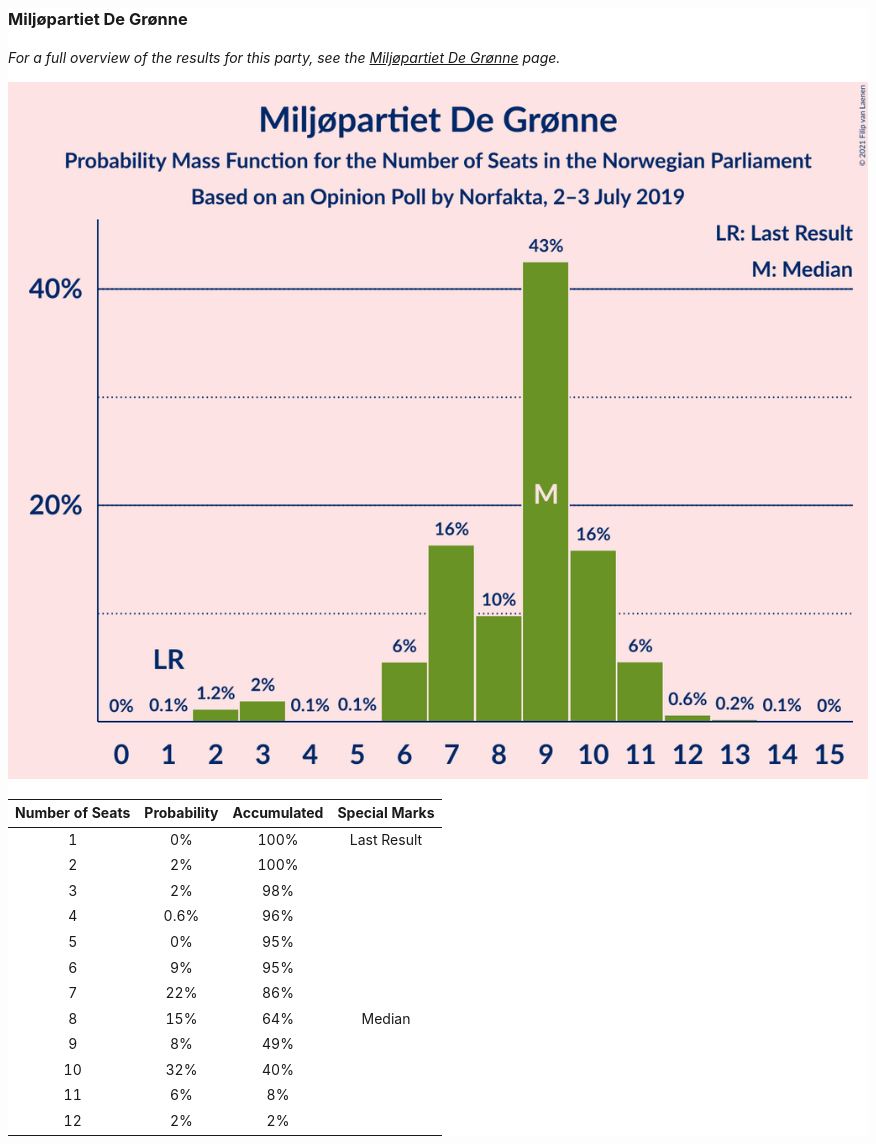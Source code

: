 ### Miljøpartiet De Grønne

*For a full overview of the results for this party, see the [Miljøpartiet De Grønne](party-miljøpartietdegrønne.html) page.*

![Graph with seats probability mass function not yet produced](2019-07-03-Norfakta-seats-pmf-miljøpartietdegrønne.png "Seats Probability Mass Function")

| Number of Seats | Probability | Accumulated | Special Marks |
|:---------------:|:-----------:|:-----------:|:-------------:|
| 1 | 0% | 100% | Last Result |
| 2 | 2% | 100% |  |
| 3 | 2% | 98% |  |
| 4 | 0.6% | 96% |  |
| 5 | 0% | 95% |  |
| 6 | 9% | 95% |  |
| 7 | 22% | 86% |  |
| 8 | 15% | 64% | Median |
| 9 | 8% | 49% |  |
| 10 | 32% | 40% |  |
| 11 | 6% | 8% |  |
| 12 | 2% | 2% |  |